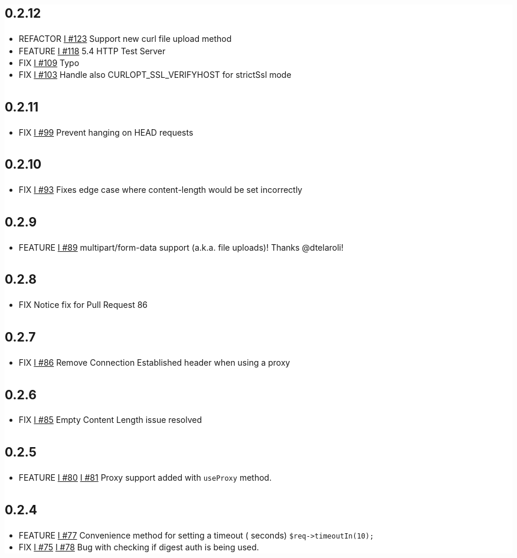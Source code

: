 ## 0.2.12

- REFACTOR [I #123](https://github.com/nategood/httpful/pull/123) Support new curl file upload method
- FEATURE [I #118](https://github.com/nategood/httpful/pull/118) 5.4 HTTP Test Server
- FIX [I #109](https://github.com/nategood/httpful/pull/109) Typo
- FIX [I #103](https://github.com/nategood/httpful/pull/103)  Handle also CURLOPT_SSL_VERIFYHOST for strictSsl mode

## 0.2.11

- FIX [I #99](https://github.com/nategood/httpful/pull/99) Prevent hanging on HEAD requests

## 0.2.10

- FIX [I #93](https://github.com/nategood/httpful/pull/86) Fixes edge case where content-length would be set incorrectly

## 0.2.9

- FEATURE [I #89](https://github.com/nategood/httpful/pull/89) multipart/form-data support (a.k.a. file uploads)! Thanks
  @dtelaroli!

## 0.2.8

- FIX Notice fix for Pull Request 86

## 0.2.7

- FIX [I #86](https://github.com/nategood/httpful/pull/86) Remove Connection Established header when using a proxy

## 0.2.6

- FIX [I #85](https://github.com/nategood/httpful/issues/85) Empty Content Length issue resolved

## 0.2.5

- FEATURE [I #80](https://github.com/nategood/httpful/issues/80) [I #81](https://github.com/nategood/httpful/issues/81)
  Proxy support added with `useProxy` method.

## 0.2.4

- FEATURE [I #77](https://github.com/nategood/httpful/issues/77) Convenience method for setting a timeout (
  seconds) `$req->timeoutIn(10);`
- FIX [I #75](https://github.com/nategood/httpful/issues/75) [I #78](https://github.com/nategood/httpful/issues/78) Bug
  with checking if digest auth is being used.
